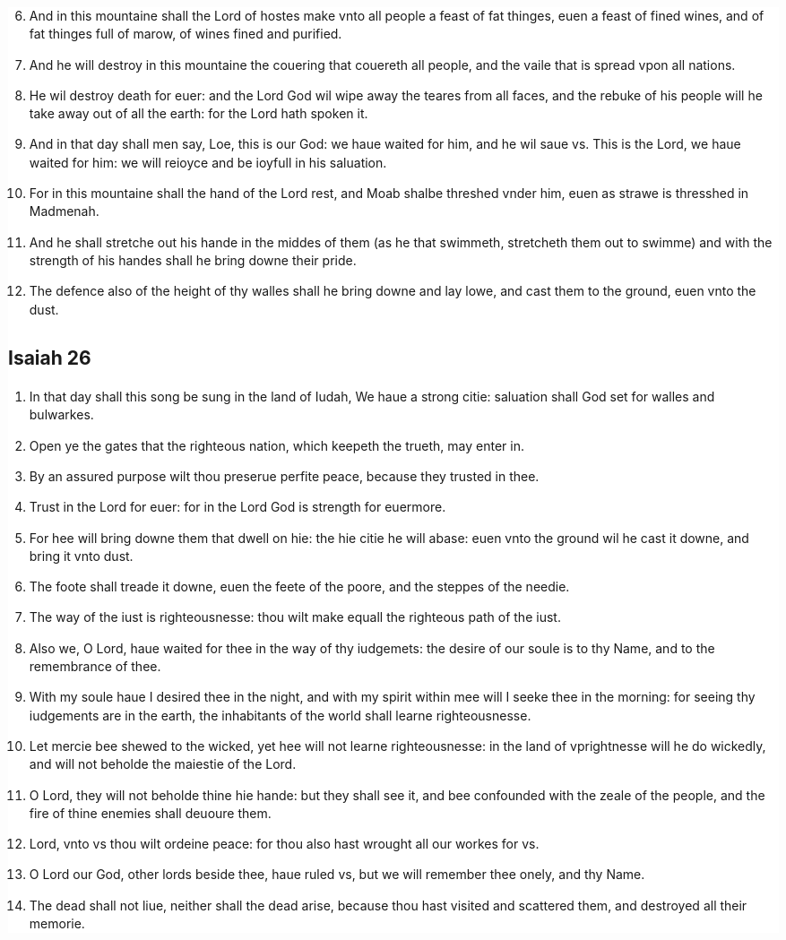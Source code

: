 6. And in this mountaine shall the Lord of hostes make vnto all people a feast of fat thinges, euen a feast of fined wines, and of fat thinges full of marow, of wines fined and purified.

7. And he will destroy in this mountaine the couering that couereth all people, and the vaile that is spread vpon all nations.

8. He wil destroy death for euer: and the Lord God wil wipe away the teares from all faces, and the rebuke of his people will he take away out of all the earth: for the Lord hath spoken it.

9. And in that day shall men say, Loe, this is our God: we haue waited for him, and he wil saue vs. This is the Lord, we haue waited for him: we will reioyce and be ioyfull in his saluation.

10. For in this mountaine shall the hand of the Lord rest, and Moab shalbe threshed vnder him, euen as strawe is thresshed in Madmenah.

11. And he shall stretche out his hande in the middes of them (as he that swimmeth, stretcheth them out to swimme) and with the strength of his handes shall he bring downe their pride.

12. The defence also of the height of thy walles shall he bring downe and lay lowe, and cast them to the ground, euen vnto the dust.  

## Isaiah 26

1. In that day shall this song be sung in the land of Iudah, We haue a strong citie: saluation shall God set for walles and bulwarkes.

2. Open ye the gates that the righteous nation, which keepeth the trueth, may enter in.

3. By an assured purpose wilt thou preserue perfite peace, because they trusted in thee.

4. Trust in the Lord for euer: for in the Lord God is strength for euermore.

5. For hee will bring downe them that dwell on hie: the hie citie he will abase: euen vnto the ground wil he cast it downe, and bring it vnto dust.

6. The foote shall treade it downe, euen the feete of the poore, and the steppes of the needie.

7. The way of the iust is righteousnesse: thou wilt make equall the righteous path of the iust.

8. Also we, O Lord, haue waited for thee in the way of thy iudgemets: the desire of our soule is to thy Name, and to the remembrance of thee.

9. With my soule haue I desired thee in the night, and with my spirit within mee will I seeke thee in the morning: for seeing thy iudgements are in the earth, the inhabitants of the world shall learne righteousnesse.

10. Let mercie bee shewed to the wicked, yet hee will not learne righteousnesse: in the land of vprightnesse will he do wickedly, and will not beholde the maiestie of the Lord.

11. O Lord, they will not beholde thine hie hande: but they shall see it, and bee confounded with the zeale of the people, and the fire of thine enemies shall deuoure them.

12. Lord, vnto vs thou wilt ordeine peace: for thou also hast wrought all our workes for vs.

13. O Lord our God, other lords beside thee, haue ruled vs, but we will remember thee onely, and thy Name.

14. The dead shall not liue, neither shall the dead arise, because thou hast visited and scattered them, and destroyed all their memorie.
